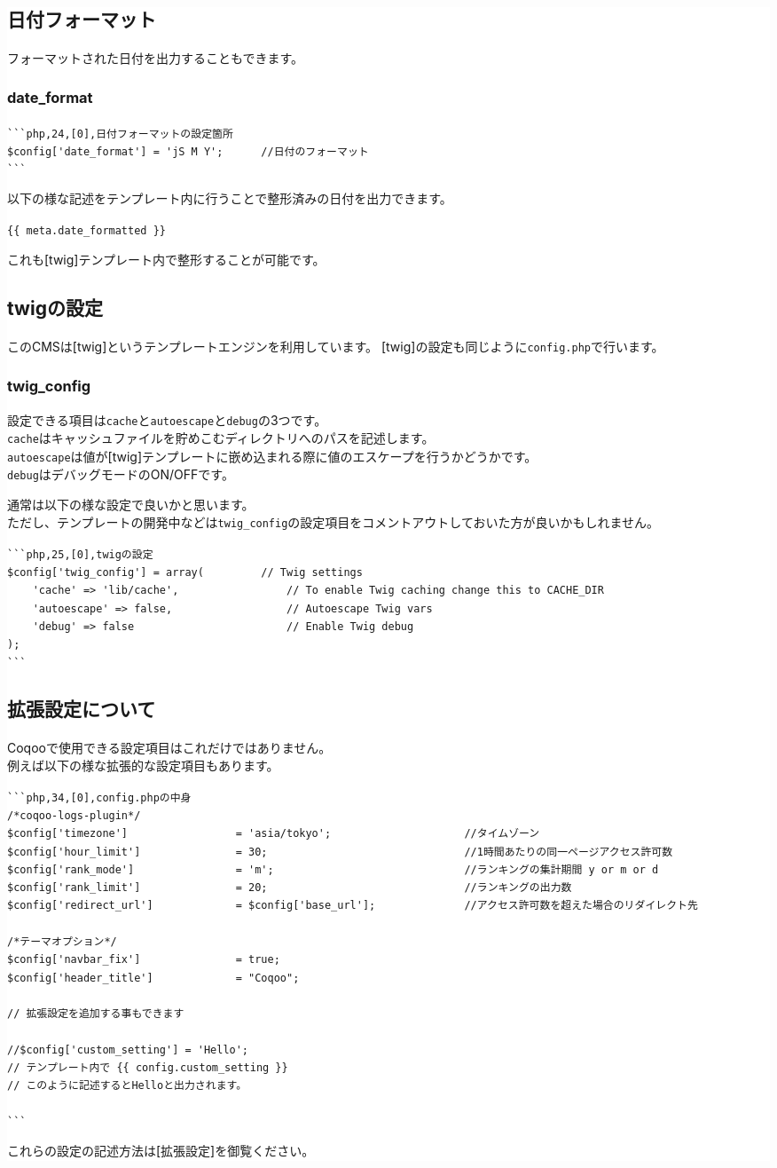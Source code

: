 ## 日付フォーマット

フォーマットされた日付を出力することもできます。

### date_format

	```php,24,[0],日付フォーマットの設定箇所
	$config['date_format'] = 'jS M Y';		//日付のフォーマット
	```
以下の様な記述をテンプレート内に行うことで整形済みの日付を出力できます。  

	{{ meta.date_formatted }}

これも[twig]テンプレート内で整形することが可能です。  

## twigの設定
このCMSは[twig]というテンプレートエンジンを利用しています。
[twig]の設定も同じように`config.php`で行います。  

### twig_config

設定できる項目は`cache`と`autoescape`と`debug`の3つです。  
`cache`はキャッシュファイルを貯めこむディレクトリへのパスを記述します。  
`autoescape`は値が[twig]テンプレートに嵌め込まれる際に値のエスケープを行うかどうかです。  
`debug`はデバッグモードのON/OFFです。  

通常は以下の様な設定で良いかと思います。  
ただし、テンプレートの開発中などは`twig_config`の設定項目をコメントアウトしておいた方が良いかもしれません。

	```php,25,[0],twigの設定
	$config['twig_config'] = array(			// Twig settings
		'cache' => 'lib/cache',					// To enable Twig caching change this to CACHE_DIR
		'autoescape' => false,					// Autoescape Twig vars
		'debug' => false						// Enable Twig debug
	);
	```


## 拡張設定について

Coqooで使用できる設定項目はこれだけではありません。  
例えば以下の様な拡張的な設定項目もあります。  

	```php,34,[0],config.phpの中身
	/*coqoo-logs-plugin*/
	$config['timezone']					= 'asia/tokyo';						//タイムゾーン
	$config['hour_limit']				= 30;								//1時間あたりの同一ページアクセス許可数
	$config['rank_mode']				= 'm';								//ランキングの集計期間 y or m or d
	$config['rank_limit']				= 20;								//ランキングの出力数
	$config['redirect_url']				= $config['base_url'];				//アクセス許可数を超えた場合のリダイレクト先
	
	/*テーマオプション*/
	$config['navbar_fix']				= true;
	$config['header_title']				= "Coqoo";
	
	// 拡張設定を追加する事もできます
	
	//$config['custom_setting'] = 'Hello'; 	 
	// テンプレート内で {{ config.custom_setting }} 
	// このように記述するとHelloと出力されます。

	```

これらの設定の記述方法は[拡張設定]を御覧ください。
